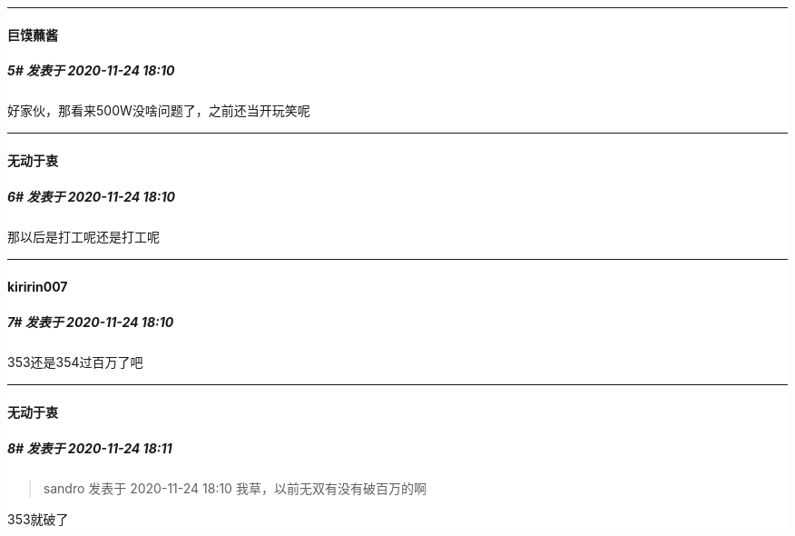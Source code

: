 





*****

####  巨馍蘸酱  
##### 5#       发表于 2020-11-24 18:10




好家伙，那看来500W没啥问题了，之前还当开玩笑呢







*****

####  无动于衷  
##### 6#       发表于 2020-11-24 18:10




那以后是打工呢还是打工呢







*****

####  kiririn007  
##### 7#       发表于 2020-11-24 18:10




353还是354过百万了吧







*****

####  无动于衷  
##### 8#       发表于 2020-11-24 18:11



<blockquote>sandro 发表于 2020-11-24 18:10
我草，以前无双有没有破百万的啊</blockquote>
353就破了






